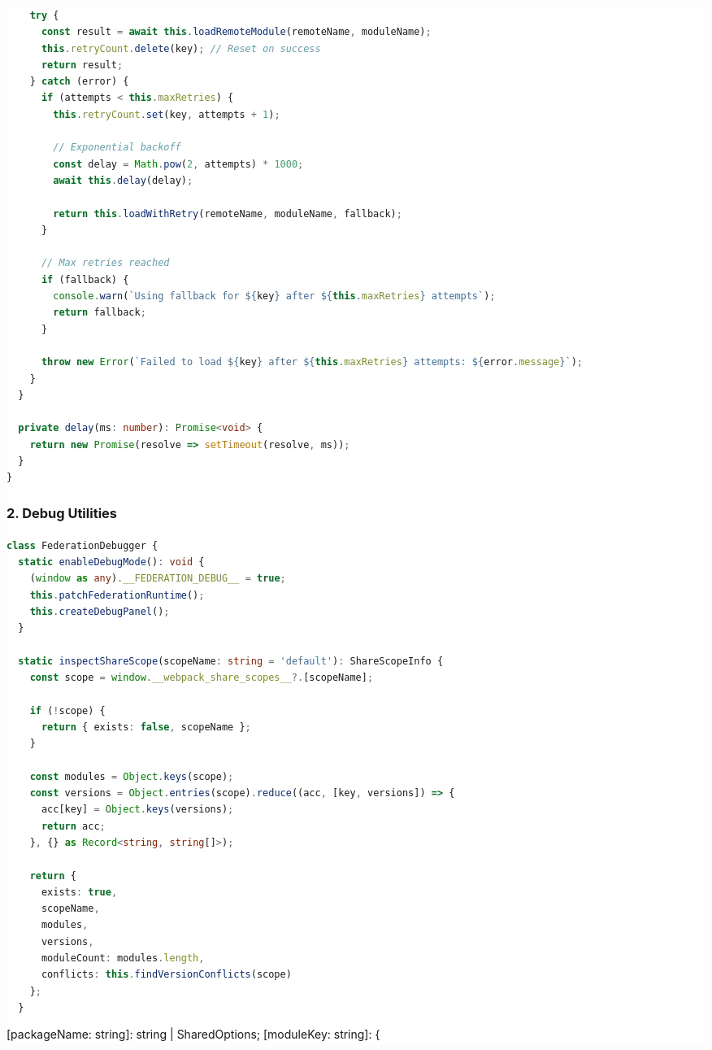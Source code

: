 ```typescript
    try {
      const result = await this.loadRemoteModule(remoteName, moduleName);
      this.retryCount.delete(key); // Reset on success
      return result;
    } catch (error) {
      if (attempts < this.maxRetries) {
        this.retryCount.set(key, attempts + 1);
        
        // Exponential backoff
        const delay = Math.pow(2, attempts) * 1000;
        await this.delay(delay);
        
        return this.loadWithRetry(remoteName, moduleName, fallback);
      }
      
      // Max retries reached
      if (fallback) {
        console.warn(`Using fallback for ${key} after ${this.maxRetries} attempts`);
        return fallback;
      }
      
      throw new Error(`Failed to load ${key} after ${this.maxRetries} attempts: ${error.message}`);
    }
  }
  
  private delay(ms: number): Promise<void> {
    return new Promise(resolve => setTimeout(resolve, ms));
  }
}
```

### 2. Debug Utilities

```typescript
class FederationDebugger {
  static enableDebugMode(): void {
    (window as any).__FEDERATION_DEBUG__ = true;
    this.patchFederationRuntime();
    this.createDebugPanel();
  }
  
  static inspectShareScope(scopeName: string = 'default'): ShareScopeInfo {
    const scope = window.__webpack_share_scopes__?.[scopeName];
    
    if (!scope) {
      return { exists: false, scopeName };
    }
    
    const modules = Object.keys(scope);
    const versions = Object.entries(scope).reduce((acc, [key, versions]) => {
      acc[key] = Object.keys(versions);
      return acc;
    }, {} as Record<string, string[]>);
    
    return {
      exists: true,
      scopeName,
      modules,
      versions,
      moduleCount: modules.length,
      conflicts: this.findVersionConflicts(scope)
    };
  }
```

  [packageName: string]: string | SharedOptions;
  [moduleKey: string]: {